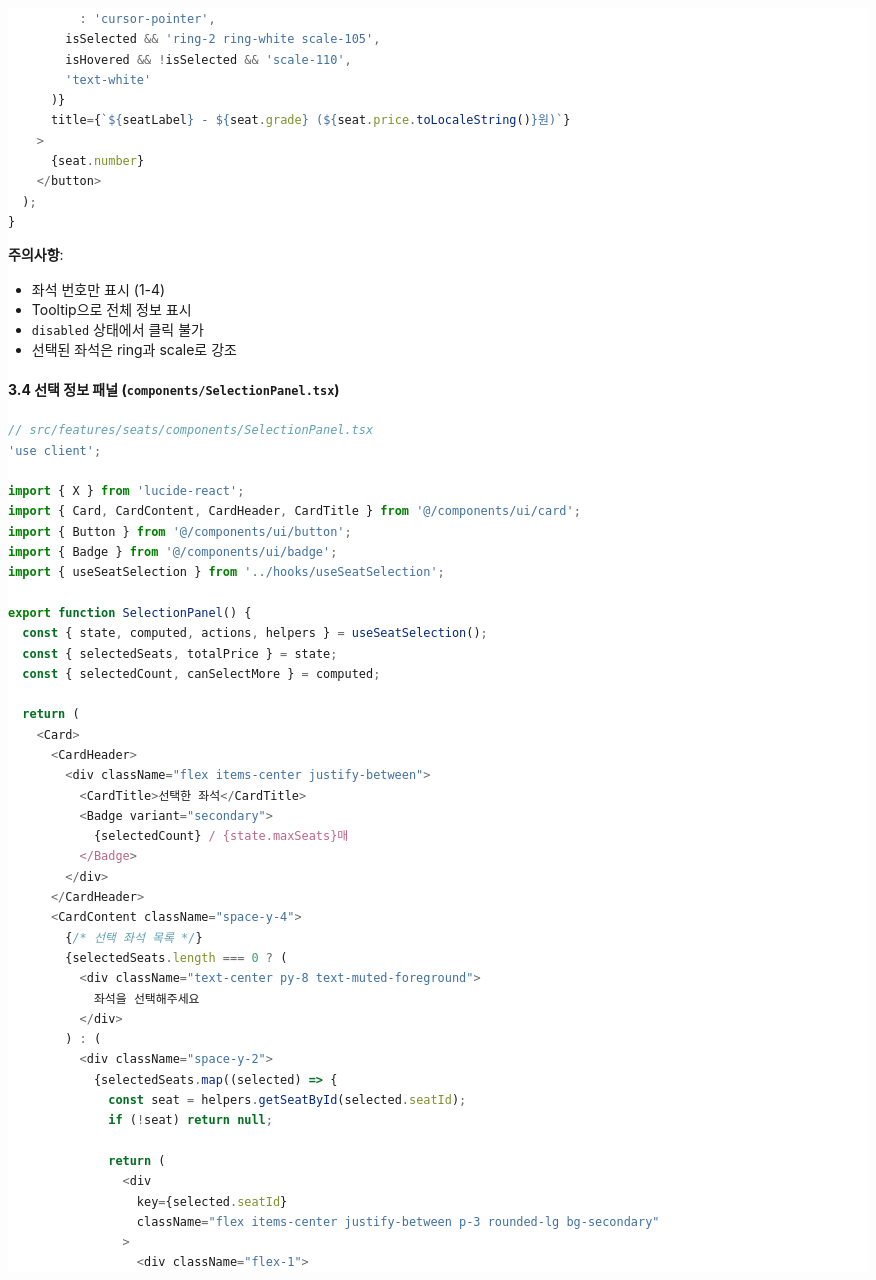 ```typescript
          : 'cursor-pointer',
        isSelected && 'ring-2 ring-white scale-105',
        isHovered && !isSelected && 'scale-110',
        'text-white'
      )}
      title={`${seatLabel} - ${seat.grade} (${seat.price.toLocaleString()}원)`}
    >
      {seat.number}
    </button>
  );
}
```

**주의사항**:
- 좌석 번호만 표시 (1-4)
- Tooltip으로 전체 정보 표시
- `disabled` 상태에서 클릭 불가
- 선택된 좌석은 ring과 scale로 강조

#### 3.4 선택 정보 패널 (`components/SelectionPanel.tsx`)

```typescript
// src/features/seats/components/SelectionPanel.tsx
'use client';

import { X } from 'lucide-react';
import { Card, CardContent, CardHeader, CardTitle } from '@/components/ui/card';
import { Button } from '@/components/ui/button';
import { Badge } from '@/components/ui/badge';
import { useSeatSelection } from '../hooks/useSeatSelection';

export function SelectionPanel() {
  const { state, computed, actions, helpers } = useSeatSelection();
  const { selectedSeats, totalPrice } = state;
  const { selectedCount, canSelectMore } = computed;

  return (
    <Card>
      <CardHeader>
        <div className="flex items-center justify-between">
          <CardTitle>선택한 좌석</CardTitle>
          <Badge variant="secondary">
            {selectedCount} / {state.maxSeats}매
          </Badge>
        </div>
      </CardHeader>
      <CardContent className="space-y-4">
        {/* 선택 좌석 목록 */}
        {selectedSeats.length === 0 ? (
          <div className="text-center py-8 text-muted-foreground">
            좌석을 선택해주세요
          </div>
        ) : (
          <div className="space-y-2">
            {selectedSeats.map((selected) => {
              const seat = helpers.getSeatById(selected.seatId);
              if (!seat) return null;

              return (
                <div
                  key={selected.seatId}
                  className="flex items-center justify-between p-3 rounded-lg bg-secondary"
                >
                  <div className="flex-1">
```